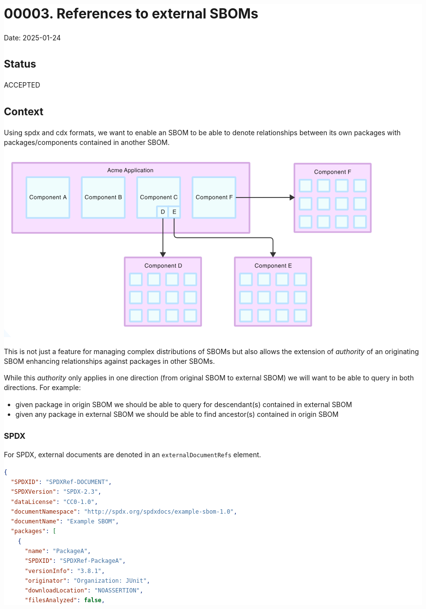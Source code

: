 # 00003. References to external SBOMs

Date: 2025-01-24

## Status
ACCEPTED

## Context

Using spdx and cdx formats, we want to enable an SBOM to be able to denote relationships between its own packages with 
packages/components contained in another SBOM.

![Multiple sboms](product-component-sbom.png)

This is not just a feature for managing complex distributions of SBOMs but also allows the extension of _authority_ of an 
originating SBOM enhancing relationships against packages in other SBOMs. 

While this _authority_ only applies in one direction (from original SBOM to external SBOM) we will want to be able to query
in both directions. For example:
* given package in origin SBOM we should be able to query for descendant(s) contained in external SBOM
* given any package in external SBOM we should be able to find ancestor(s) contained in origin SBOM

### SPDX  
For SPDX, external documents are denoted in an `externalDocumentRefs` element.

```json
{
  "SPDXID": "SPDXRef-DOCUMENT",
  "SPDXVersion": "SPDX-2.3",
  "dataLicense": "CC0-1.0",
  "documentNamespace": "http://spdx.org/spdxdocs/example-sbom-1.0",
  "documentName": "Example SBOM",
  "packages": [
    {
      "name": "PackageA",
      "SPDXID": "SPDXRef-PackageA",
      "versionInfo": "3.8.1",
      "originator": "Organization: JUnit",
      "downloadLocation": "NOASSERTION",
      "filesAnalyzed": false,
```